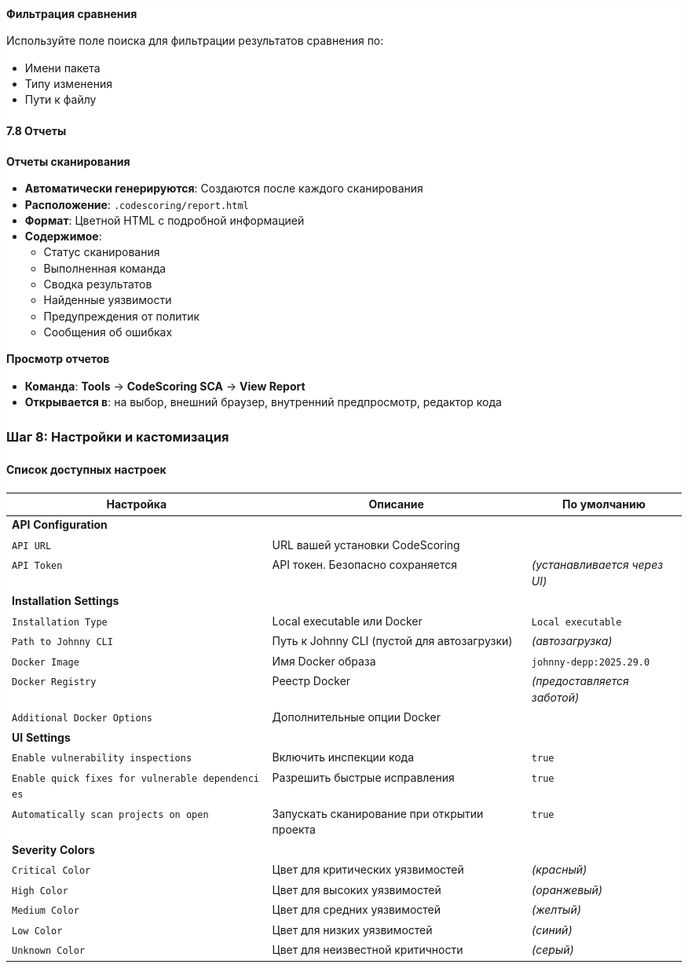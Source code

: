 **Фильтрация сравнения**

Используйте поле поиска для фильтрации результатов сравнения по:

- Имени пакета
- Типу изменения
- Пути к файлу

#### 7.8 Отчеты

**Отчеты сканирования**

- **Автоматически генерируются**: Создаются после каждого сканирования
- **Расположение**: `.codescoring/report.html`
- **Формат**: Цветной HTML с подробной информацией
- **Содержимое**:
    - Статус сканирования
    - Выполненная команда
    - Сводка результатов
    - Найденные уязвимости
    - Предупреждения от политик
    - Сообщения об ошибках

**Просмотр отчетов**

- **Команда**: **Tools** → **CodeScoring SCA** → **View Report**
- **Открывается в**: на выбор, внешний браузер, внутренний предпросмотр, редактор кода

### Шаг 8: Настройки и кастомизация

#### Список доступных настроек

| Настройка                                        | Описание                                    | По умолчанию                 |
|--------------------------------------------------|---------------------------------------------|------------------------------|
| **API Configuration**                            |                                             |                              |
| `API URL`                                        | URL вашей установки CodeScoring             |                              |
| `API Token`                                      | API токен. Безопасно сохраняется            | _(устанавливается через UI)_ |
| **Installation Settings**                        |                                             |                              |
| `Installation Type`                              | Local executable или Docker                 | `Local executable`           |
| `Path to Johnny CLI`                             | Путь к Johnny CLI (пустой для автозагрузки) | _(автозагрузка)_             |
| `Docker Image`                                   | Имя Docker образа                           | `johnny-depp:2025.29.0`      |
| `Docker Registry`                                | Реестр Docker                               | _(предоставляется заботой)_  |
| `Additional Docker Options`                      | Дополнительные опции Docker                 |                              |
| **UI Settings**                                  |                                             |                              |
| `Enable vulnerability inspections`               | Включить инспекции кода                     | `true`                       |
| `Enable quick fixes for vulnerable dependencies` | Разрешить быстрые исправления               | `true`                       |
| `Automatically scan projects on open`            | Запускать сканирование при открытии проекта | `true`                       |
| **Severity Colors**                              |                                             |                              |
| `Critical Color`                                 | Цвет для критических уязвимостей            | _(красный)_                  |
| `High Color`                                     | Цвет для высоких уязвимостей                | _(оранжевый)_                |
| `Medium Color`                                   | Цвет для средних уязвимостей                | _(желтый)_                   |
| `Low Color`                                      | Цвет для низких уязвимостей                 | _(синий)_                    |
| `Unknown Color`                                  | Цвет для неизвестной критичности            | _(серый)_                    |
